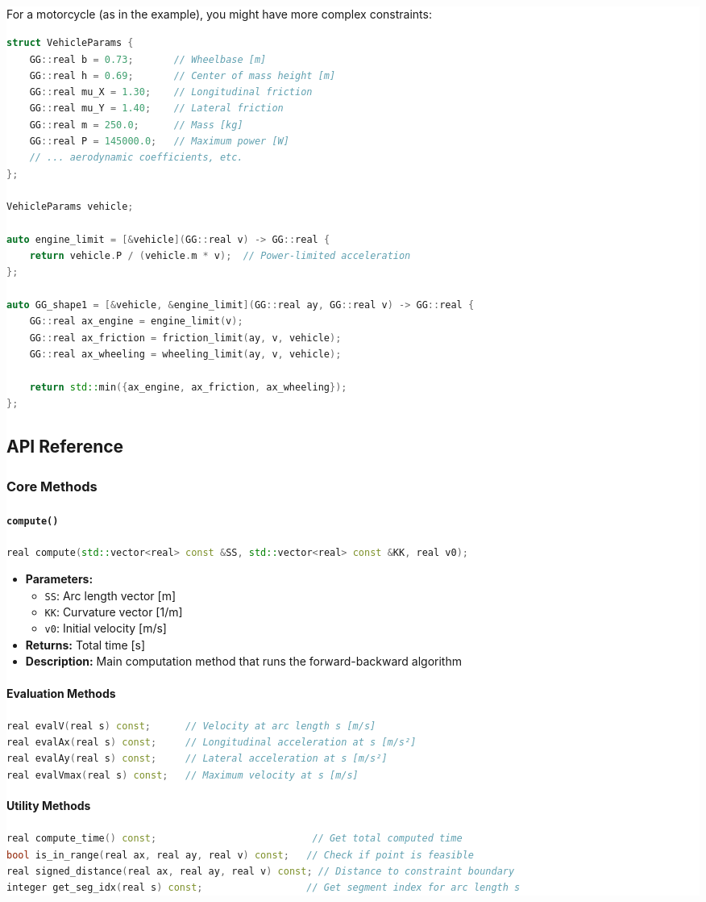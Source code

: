 For a motorcycle (as in the example), you might have more complex constraints:

```cpp
struct VehicleParams {
    GG::real b = 0.73;       // Wheelbase [m]
    GG::real h = 0.69;       // Center of mass height [m]
    GG::real mu_X = 1.30;    // Longitudinal friction
    GG::real mu_Y = 1.40;    // Lateral friction
    GG::real m = 250.0;      // Mass [kg]
    GG::real P = 145000.0;   // Maximum power [W]
    // ... aerodynamic coefficients, etc.
};

VehicleParams vehicle;

auto engine_limit = [&vehicle](GG::real v) -> GG::real {
    return vehicle.P / (vehicle.m * v);  // Power-limited acceleration
};

auto GG_shape1 = [&vehicle, &engine_limit](GG::real ay, GG::real v) -> GG::real {
    GG::real ax_engine = engine_limit(v);
    GG::real ax_friction = friction_limit(ay, v, vehicle);
    GG::real ax_wheeling = wheeling_limit(ay, v, vehicle);
    
    return std::min({ax_engine, ax_friction, ax_wheeling});
};
```

## API Reference

### Core Methods

#### `compute()`
```cpp
real compute(std::vector<real> const &SS, std::vector<real> const &KK, real v0);
```
- **Parameters:**
  - `SS`: Arc length vector [m]
  - `KK`: Curvature vector [1/m]
  - `v0`: Initial velocity [m/s]
- **Returns:** Total time [s]
- **Description:** Main computation method that runs the forward-backward algorithm

#### Evaluation Methods
```cpp
real evalV(real s) const;      // Velocity at arc length s [m/s]
real evalAx(real s) const;     // Longitudinal acceleration at s [m/s²]
real evalAy(real s) const;     // Lateral acceleration at s [m/s²]
real evalVmax(real s) const;   // Maximum velocity at s [m/s]
```

#### Utility Methods
```cpp
real compute_time() const;                           // Get total computed time
bool is_in_range(real ax, real ay, real v) const;   // Check if point is feasible
real signed_distance(real ax, real ay, real v) const; // Distance to constraint boundary
integer get_seg_idx(real s) const;                  // Get segment index for arc length s
```
